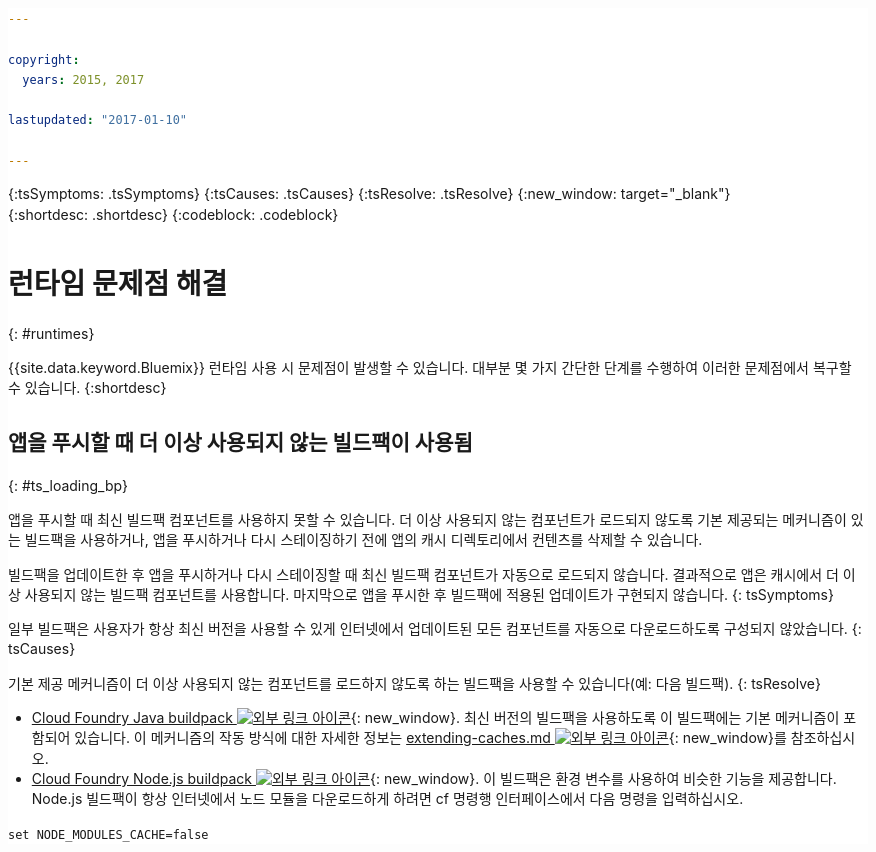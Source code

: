 ```yaml
---

copyright:
  years: 2015, 2017
  
lastupdated: "2017-01-10"

---
```


{:tsSymptoms: .tsSymptoms} 
{:tsCauses: .tsCauses} 
{:tsResolve: .tsResolve} 
{:new_window: target="_blank"}  
{:shortdesc: .shortdesc}
{:codeblock: .codeblock} 


# 런타임 문제점 해결
{: #runtimes}

{{site.data.keyword.Bluemix}} 런타임 사용 시 문제점이 발생할 수 있습니다. 대부분 몇 가지 간단한 단계를 수행하여 이러한 문제점에서 복구할 수 있습니다.
{:shortdesc}


## 앱을 푸시할 때 더 이상 사용되지 않는 빌드팩이 사용됨
{: #ts_loading_bp}

앱을 푸시할 때 최신 빌드팩 컴포넌트를 사용하지 못할 수 있습니다. 더 이상 사용되지 않는 컴포넌트가 로드되지 않도록 기본 제공되는 메커니즘이 있는 빌드팩을 사용하거나, 앱을 푸시하거나 다시 스테이징하기 전에 앱의 캐시 디렉토리에서 컨텐츠를 삭제할 수 있습니다. 

빌드팩을 업데이트한 후 앱을 푸시하거나 다시 스테이징할 때 최신 빌드팩 컴포넌트가 자동으로 로드되지 않습니다. 결과적으로 앱은 캐시에서 더 이상 사용되지 않는 빌드팩 컴포넌트를 사용합니다. 마지막으로 앱을 푸시한 후 빌드팩에 적용된 업데이트가 구현되지 않습니다.
{: tsSymptoms}

일부 빌드팩은 사용자가 항상 최신 버전을 사용할 수 있게 인터넷에서 업데이트된 모든 컴포넌트를 자동으로 다운로드하도록 구성되지 않았습니다.
{: tsCauses} 

기본 제공 메커니즘이 더 이상 사용되지 않는 컴포넌트를 로드하지 않도록 하는 빌드팩을 사용할 수 있습니다(예: 다음 빌드팩).
{: tsResolve}

  * [Cloud Foundry Java buildpack ![외부 링크 아이콘](../icons/launch-glyph.svg "외부 링크 아이콘")](https://github.com/cloudfoundry/java-buildpack){: new_window}. 최신 버전의 빌드팩을 사용하도록 이 빌드팩에는 기본 메커니즘이 포함되어 있습니다. 이 메커니즘의 작동 방식에 대한 자세한 정보는 [extending-caches.md ![외부 링크 아이콘](../icons/launch-glyph.svg "외부 링크 아이콘")](https://github.com/cloudfoundry/java-buildpack/blob/master/docs/extending-caches.md){: new_window}를 참조하십시오. 
  * [Cloud Foundry Node.js buildpack ![외부 링크 아이콘](../icons/launch-glyph.svg "외부 링크 아이콘")](https://github.com/cloudfoundry/nodejs-buildpack){: new_window}. 이 빌드팩은 환경 변수를 사용하여 비슷한 기능을 제공합니다. Node.js 빌드팩이 항상 인터넷에서 노드 모듈을 다운로드하게 하려면 cf 명령행 인터페이스에서 다음 명령을 입력하십시오. 	
  ```
  set NODE_MODULES_CACHE=false
  ```

